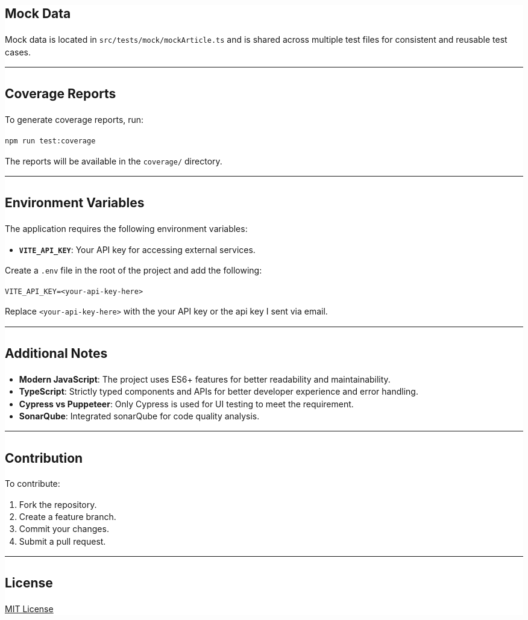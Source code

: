 ## Mock Data
Mock data is located in `src/tests/mock/mockArticle.ts` and is shared across multiple test files for consistent and reusable test cases.

---

## Coverage Reports
To generate coverage reports, run:
```bash
npm run test:coverage
```
The reports will be available in the `coverage/` directory.

---

## Environment Variables
The application requires the following environment variables:

- **`VITE_API_KEY`**: Your API key for accessing external services.

Create a `.env` file in the root of the project and add the following:

```plaintext
VITE_API_KEY=<your-api-key-here>
```

Replace `<your-api-key-here>` with the your API key or the api key I sent via email.

---

## Additional Notes
- **Modern JavaScript**: The project uses ES6+ features for better readability and maintainability.
- **TypeScript**: Strictly typed components and APIs for better developer experience and error handling.
- **Cypress vs Puppeteer**: Only Cypress is used for UI testing to meet the requirement.
- **SonarQube**: Integrated sonarQube for code quality analysis.

---

## Contribution
To contribute:
1. Fork the repository.
2. Create a feature branch.
3. Commit your changes.
4. Submit a pull request.

---

## License
[MIT License](LICENSE)

